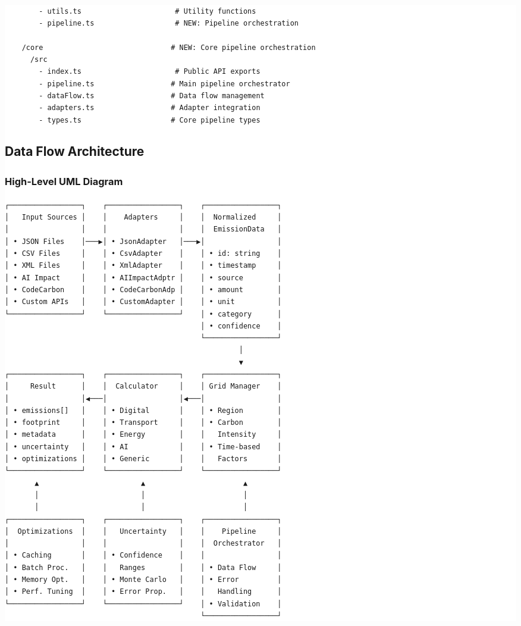 ```
        - utils.ts                      # Utility functions
        - pipeline.ts                   # NEW: Pipeline orchestration
    
    /core                              # NEW: Core pipeline orchestration
      /src
        - index.ts                      # Public API exports
        - pipeline.ts                  # Main pipeline orchestrator
        - dataFlow.ts                  # Data flow management
        - adapters.ts                  # Adapter integration
        - types.ts                     # Core pipeline types
```

## Data Flow Architecture

### High-Level UML Diagram

```
┌─────────────────┐    ┌─────────────────┐    ┌─────────────────┐
│   Input Sources │    │    Adapters     │    │  Normalized     │
│                 │    │                 │    │  EmissionData   │
│ • JSON Files    │───▶│ • JsonAdapter   │───▶│                 │
│ • CSV Files     │    │ • CsvAdapter    │    │ • id: string    │
│ • XML Files     │    │ • XmlAdapter    │    │ • timestamp     │
│ • AI Impact     │    │ • AIImpactAdptr │    │ • source        │
│ • CodeCarbon    │    │ • CodeCarbonAdp │    │ • amount        │
│ • Custom APIs   │    │ • CustomAdapter │    │ • unit          │
└─────────────────┘    └─────────────────┘    │ • category      │
                                              │ • confidence    │
                                              └─────────────────┘
                                                       │
                                                       ▼
┌─────────────────┐    ┌─────────────────┐    ┌─────────────────┐
│     Result      │    │  Calculator     │    │ Grid Manager    │
│                 │◀───│                 │◀───│                 │
│ • emissions[]   │    │ • Digital       │    │ • Region        │
│ • footprint     │    │ • Transport     │    │ • Carbon        │
│ • metadata      │    │ • Energy        │    │   Intensity     │
│ • uncertainty   │    │ • AI            │    │ • Time-based    │
│ • optimizations │    │ • Generic       │    │   Factors       │
└─────────────────┘    └─────────────────┘    └─────────────────┘
       ▲                        ▲                       ▲
       │                        │                       │
       │                        │                       │
┌─────────────────┐    ┌─────────────────┐    ┌─────────────────┐
│  Optimizations  │    │   Uncertainty   │    │    Pipeline     │
│                 │    │                 │    │  Orchestrator   │
│ • Caching       │    │ • Confidence    │    │                 │
│ • Batch Proc.   │    │   Ranges        │    │ • Data Flow     │
│ • Memory Opt.   │    │ • Monte Carlo   │    │ • Error         │
│ • Perf. Tuning  │    │ • Error Prop.   │    │   Handling      │
└─────────────────┘    └─────────────────┘    │ • Validation    │
                                              └─────────────────┘
```
